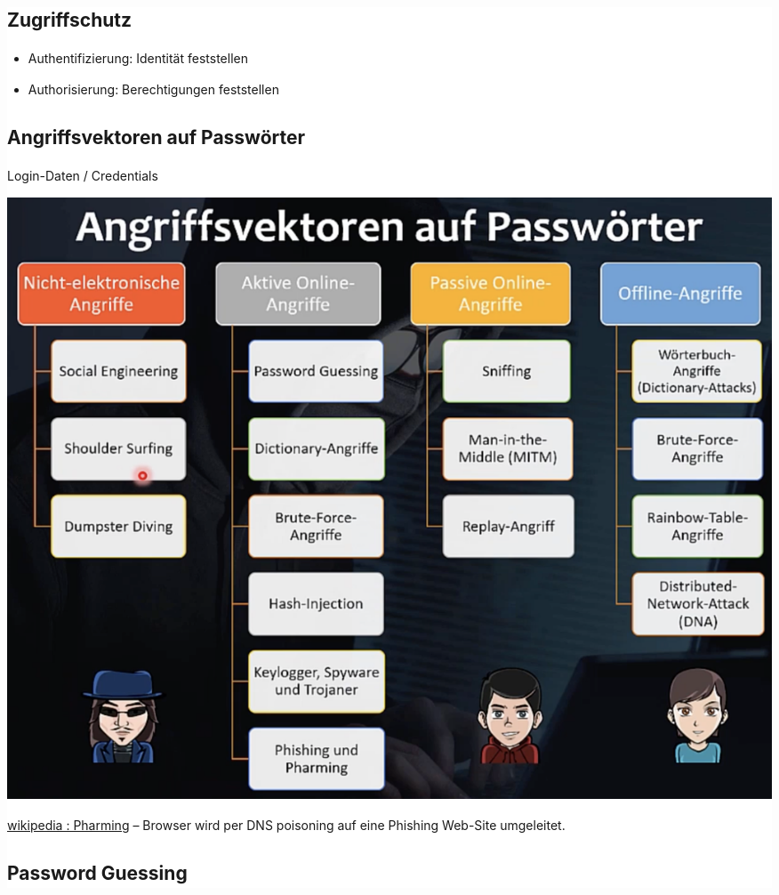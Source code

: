 ## Zugriffschutz

- Authentifizierung: Identität feststellen

- Authorisierung: Berechtigungen feststellen

 

## Angriffsvektoren auf Passwörter

Login-Daten / Credentials

![image-20210507114440723](fig/image-20210507114440723.png)

[wikipedia : Pharming](https://de.wikipedia.org/wiki/Pharming_(Internet)) – Browser wird per DNS poisoning auf eine Phishing Web-Site umgeleitet.



## Password Guessing
